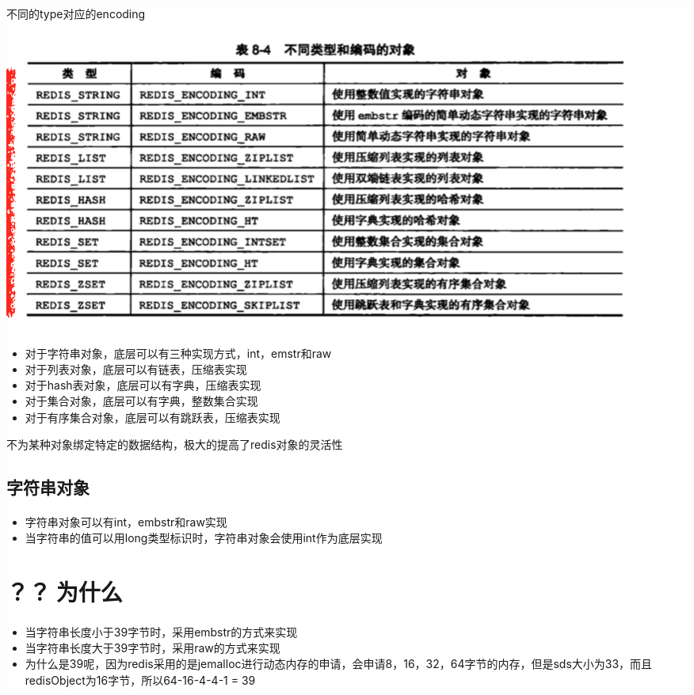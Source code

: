不同的type对应的encoding    
![](/images/20181117184549158_602336477.png)

- 对于字符串对象，底层可以有三种实现方式，int，emstr和raw
- 对于列表对象，底层可以有链表，压缩表实现
- 对于hash表对象，底层可以有字典，压缩表实现
- 对于集合对象，底层可以有字典，整数集合实现
- 对于有序集合对象，底层可以有跳跃表，压缩表实现

不为某种对象绑定特定的数据结构，极大的提高了redis对象的灵活性

## 字符串对象
- 字符串对象可以有int，embstr和raw实现
- 当字符串的值可以用long类型标识时，字符串对象会使用int作为底层实现      
# ？？ 为什么
- 当字符串长度小于39字节时，采用embstr的方式来实现
- 当字符串长度大于39字节时，采用raw的方式来实现
- 为什么是39呢，因为redis采用的是jemalloc进行动态内存的申请，会申请8，16，32，64字节的内存，但是sds大小为33，而且redisObject为16字节，所以64-16-4-4-1 = 39